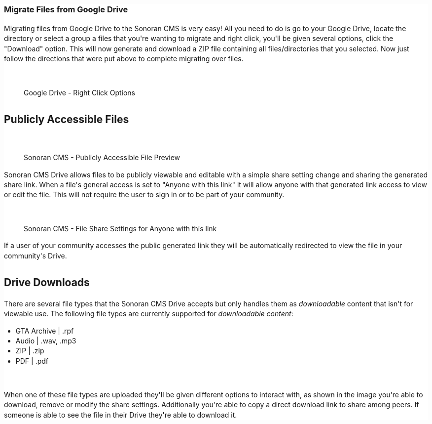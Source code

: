 ### Migrate Files from Google Drive

Migrating files from Google Drive to the Sonoran CMS is very easy! All you need to do is go to your Google Drive, locate the directory or select a group a files that you're wanting to migrate and right click, you'll be given several options, click the "Download" option. This will now generate and download a ZIP file containing all files/directories that you selected. Now just follow the directions that were put above to complete migrating over files.

<figure><img src="https://i.imgur.com/8TIowQH.png" alt=""><figcaption><p>Google Drive - Right Click Options</p></figcaption></figure>

## Publicly Accessible Files

<figure><img src="https://i.imgur.com/OJ4jcH5.png" alt=""><figcaption><p>Sonoran CMS - Publicly Accessible File Preview</p></figcaption></figure>

Sonoran CMS Drive allows files to be publicly viewable and editable with a simple share setting change and sharing the generated share link. When a file's general access is set to "Anyone with this link" it will allow anyone with that generated link access to view or edit the file. This will not require the user to sign in or to be part of your community.

<figure><img src="https://i.imgur.com/pg9rokQ.png" alt=""><figcaption><p>Sonoran CMS - File Share Settings for Anyone with this link</p></figcaption></figure>

If a user of your community accesses the public generated link they will be automatically redirected to view the file in your community's Drive.

## Drive Downloads

There are several file types that the Sonoran CMS Drive accepts but only handles them as _downloadable_ content that isn't for viewable use. The following file types are currently supported for _downloadable content_:

* GTA Archive | .rpf
* Audio | .wav, .mp3
* ZIP | .zip
* PDF | .pdf

<figure><img src="https://i.imgur.com/Qj42DMV.png" alt=""><figcaption></figcaption></figure>

When one of these file types are uploaded they'll be given different options to interact with, as shown in the image you're able to download, remove or modify the share settings. Additionally you're able to copy a direct download link to share among peers. If someone is able to see the file in their Drive they're able to download it.
